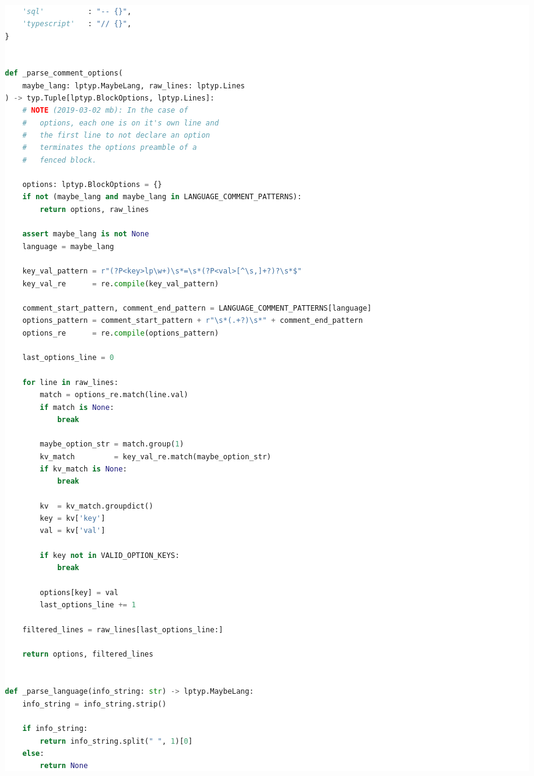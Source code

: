 ```python
    'sql'          : "-- {}",
    'typescript'   : "// {}",
}


def _parse_comment_options(
    maybe_lang: lptyp.MaybeLang, raw_lines: lptyp.Lines
) -> typ.Tuple[lptyp.BlockOptions, lptyp.Lines]:
    # NOTE (2019-03-02 mb): In the case of
    #   options, each one is on it's own line and
    #   the first line to not declare an option
    #   terminates the options preamble of a
    #   fenced block.

    options: lptyp.BlockOptions = {}
    if not (maybe_lang and maybe_lang in LANGUAGE_COMMENT_PATTERNS):
        return options, raw_lines

    assert maybe_lang is not None
    language = maybe_lang

    key_val_pattern = r"(?P<key>lp\w+)\s*=\s*(?P<val>[^\s,]+?)?\s*$"
    key_val_re      = re.compile(key_val_pattern)

    comment_start_pattern, comment_end_pattern = LANGUAGE_COMMENT_PATTERNS[language]
    options_pattern = comment_start_pattern + r"\s*(.+?)\s*" + comment_end_pattern
    options_re      = re.compile(options_pattern)

    last_options_line = 0

    for line in raw_lines:
        match = options_re.match(line.val)
        if match is None:
            break

        maybe_option_str = match.group(1)
        kv_match         = key_val_re.match(maybe_option_str)
        if kv_match is None:
            break

        kv  = kv_match.groupdict()
        key = kv['key']
        val = kv['val']

        if key not in VALID_OPTION_KEYS:
            break

        options[key] = val
        last_options_line += 1

    filtered_lines = raw_lines[last_options_line:]

    return options, filtered_lines


def _parse_language(info_string: str) -> lptyp.MaybeLang:
    info_string = info_string.strip()

    if info_string:
        return info_string.split(" ", 1)[0]
    else:
        return None

```